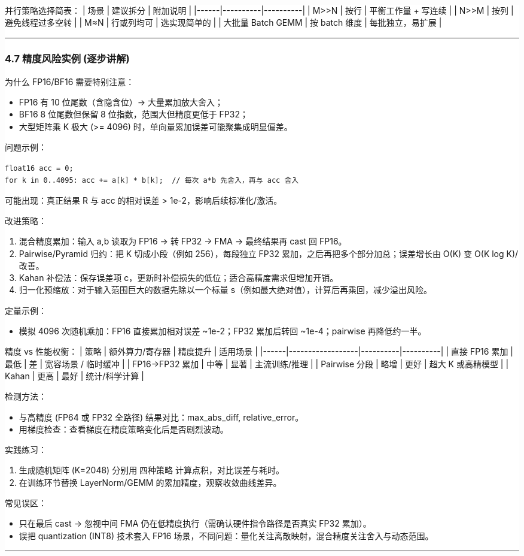 并行策略选择简表：
| 场景 | 建议拆分 | 附加说明 |
|------|----------|----------|
| M>>N | 按行 | 平衡工作量 + 写连续 |
| N>>M | 按列 | 避免线程过多空转 |
| M≈N | 行或列均可 | 选实现简单的 |
| 大批量 Batch GEMM | 按 batch 维度 | 每批独立，易扩展 |

---

### 4.7 精度风险实例 (逐步讲解)
为什么 FP16/BF16 需要特别注意：
- FP16 有 10 位尾数（含隐含位）→ 大量累加放大舍入；
- BF16 8 位尾数但保留 8 位指数，范围大但精度更低于 FP32；
- 大型矩阵乘 K 极大 (>= 4096) 时，单向量累加误差可能聚集成明显偏差。

问题示例：
```
float16 acc = 0;
for k in 0..4095: acc += a[k] * b[k];  // 每次 a*b 先舍入，再与 acc 舍入
```
可能出现：真正结果 R 与 acc 的相对误差 > 1e-2，影响后续标准化/激活。

改进策略：
1) 混合精度累加：输入 a,b 读取为 FP16 → 转 FP32 → FMA → 最终结果再 cast 回 FP16。
2) Pairwise/Pyramid 归约：把 K 切成小段（例如 256），每段独立 FP32 累加，之后再把多个部分加总；误差增长由 O(K) 变 O(K log K)/改善。
3) Kahan 补偿法：保存误差项 c，更新时补偿损失的低位；适合高精度需求但增加开销。
4) 归一化预缩放：对于输入范围巨大的数据先除以一个标量 s（例如最大绝对值），计算后再乘回，减少溢出风险。

定量示例：
- 模拟 4096 次随机乘加：FP16 直接累加相对误差 ~1e-2；FP32 累加后转回 ~1e-4；pairwise 再降低约一半。

精度 vs 性能权衡：
| 策略 | 额外算力/寄存器 | 精度提升 | 适用场景 |
|------|------------------|----------|----------|
| 直接 FP16 累加 | 最低 | 差 | 宽容场景 / 临时缓冲 |
| FP16→FP32 累加 | 中等 | 显著 | 主流训练/推理 |
| Pairwise 分段 | 略增 | 更好 | 超大 K 或高精模型 |
| Kahan | 更高 | 最好 | 统计/科学计算 |

检测方法：
- 与高精度 (FP64 或 FP32 全路径) 结果对比：max_abs_diff, relative_error。
- 用梯度检查：查看梯度在精度策略变化后是否剧烈波动。

实践练习：
1) 生成随机矩阵 (K=2048) 分别用 四种策略 计算点积，对比误差与耗时。
2) 在训练环节替换 LayerNorm/GEMM 的累加精度，观察收敛曲线差异。

常见误区：
- 只在最后 cast → 忽视中间 FMA 仍在低精度执行（需确认硬件指令路径是否真实 FP32 累加）。
- 误把 quantization (INT8) 技术套入 FP16 场景，不同问题：量化关注离散映射，混合精度关注舍入与动态范围。

---